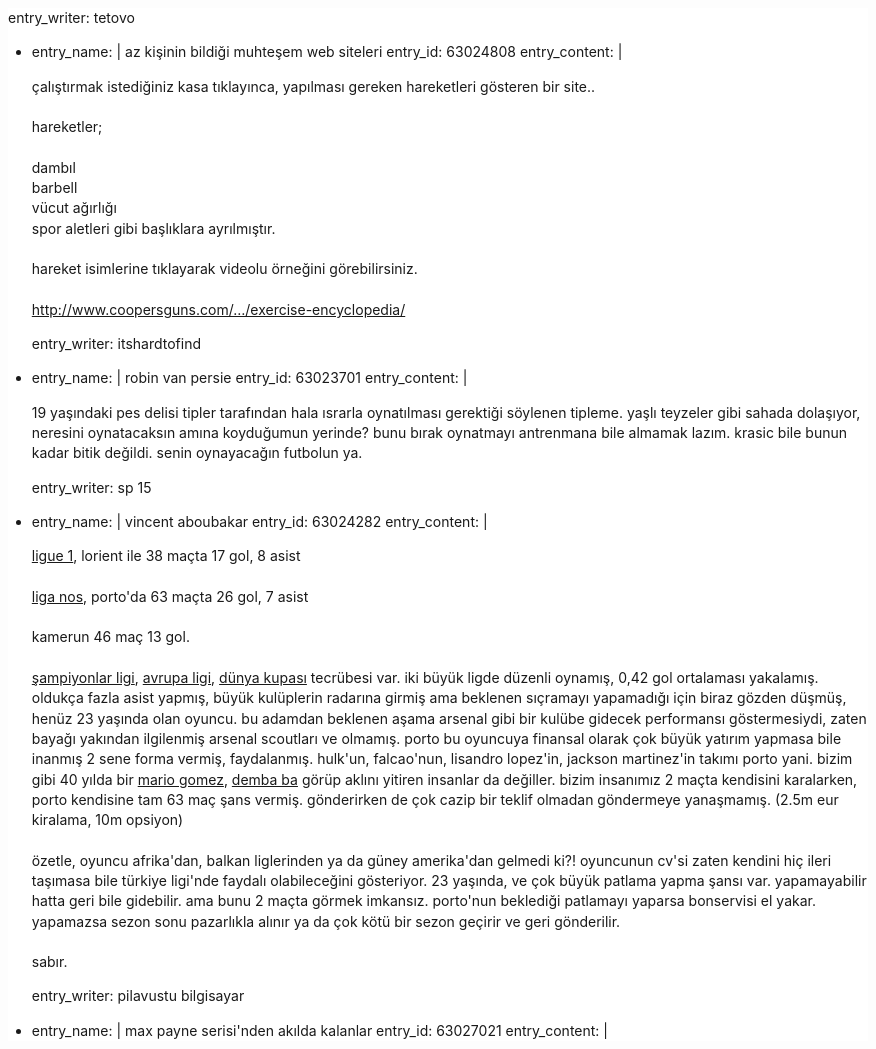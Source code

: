   entry_writer: tetovo
- entry_name: |
    az kişinin bildiği muhteşem web siteleri
  entry_id: 63024808
  entry_content: |
    
    çalıştırmak istediğiniz kasa tıklayınca, yapılması gereken hareketleri gösteren bir site..<br/><br/>hareketler;<br/><br/>dambıl<br/>barbell<br/>vücut ağırlığı<br/>spor aletleri gibi başlıklara ayrılmıştır.<br/><br/>hareket isimlerine tıklayarak videolu örneğini görebilirsiniz.<br/><br/><a rel="nofollow noopener" class="url" target="_blank" href="http://www.coopersguns.com/videos/exercise-encyclopedia/" title="http://www.coopersguns.com/videos/exercise-encyclopedia/">http://www.coopersguns.com/…/exercise-encyclopedia/</a>
   
  entry_writer: itshardtofind
- entry_name: |
    robin van persie
  entry_id: 63023701
  entry_content: |
    
    19 yaşındaki pes delisi tipler tarafından hala ısrarla oynatılması gerektiği söylenen tipleme. yaşlı teyzeler gibi sahada dolaşıyor, neresini oynatacaksın amına koyduğumun yerinde? bunu bırak oynatmayı antrenmana bile almamak lazım. krasic bile bunun kadar bitik değildi. senin oynayacağın futbolun ya.
    
  entry_writer: sp 15
- entry_name: |
    vincent aboubakar
  entry_id: 63024282
  entry_content: |
    
     <a class="b" href="/?q=ligue+1">ligue 1</a>, lorient ile 38 maçta 17 gol, 8 asist<br/><br/><a class="b" href="/?q=liga+nos">liga nos</a>, porto'da 63 maçta 26 gol, 7 asist <br/><br/>kamerun 46 maç 13 gol. <br/><br/><a class="b" href="/?q=%c5%9fampiyonlar+ligi">şampiyonlar ligi</a>, <a class="b" href="/?q=avrupa+ligi">avrupa ligi</a>, <a class="b" href="/?q=d%c3%bcnya+kupas%c4%b1">dünya kupası</a> tecrübesi var. iki büyük ligde düzenli oynamış, 0,42 gol ortalaması yakalamış. oldukça fazla asist yapmış, büyük kulüplerin radarına girmiş ama beklenen sıçramayı yapamadığı için biraz gözden düşmüş, henüz 23 yaşında olan oyuncu. bu adamdan beklenen aşama arsenal gibi bir kulübe gidecek performansı göstermesiydi, zaten bayağı yakından ilgilenmiş arsenal scoutları ve olmamış. porto bu oyuncuya finansal olarak çok büyük yatırım yapmasa bile inanmış 2 sene forma vermiş, faydalanmış. hulk'un, falcao'nun, lisandro lopez'in, jackson martinez'in takımı porto yani. bizim gibi 40 yılda bir <a class="b" href="/?q=mario+gomez">mario gomez</a>, <a class="b" href="/?q=demba+ba">demba ba</a> görüp aklını yitiren insanlar da değiller. bizim insanımız 2 maçta kendisini karalarken, porto kendisine tam 63 maç şans vermiş. gönderirken de çok cazip bir teklif olmadan göndermeye yanaşmamış. (2.5m eur kiralama, 10m opsiyon)<br/><br/>özetle, oyuncu afrika'dan, balkan liglerinden ya da güney amerika'dan gelmedi ki?! oyuncunun cv'si zaten kendini hiç ileri taşımasa bile türkiye ligi'nde faydalı olabileceğini gösteriyor. 23 yaşında, ve çok büyük patlama yapma şansı var. yapamayabilir hatta geri bile gidebilir. ama bunu 2 maçta görmek imkansız. porto'nun beklediği patlamayı yaparsa bonservisi el yakar. yapamazsa sezon sonu pazarlıkla alınır ya da çok kötü bir sezon geçirir ve geri gönderilir. <br/><br/>sabır.
   
  entry_writer: pilavustu bilgisayar
- entry_name: |
    max payne serisi'nden akılda kalanlar
  entry_id: 63027021
  entry_content: |
    
